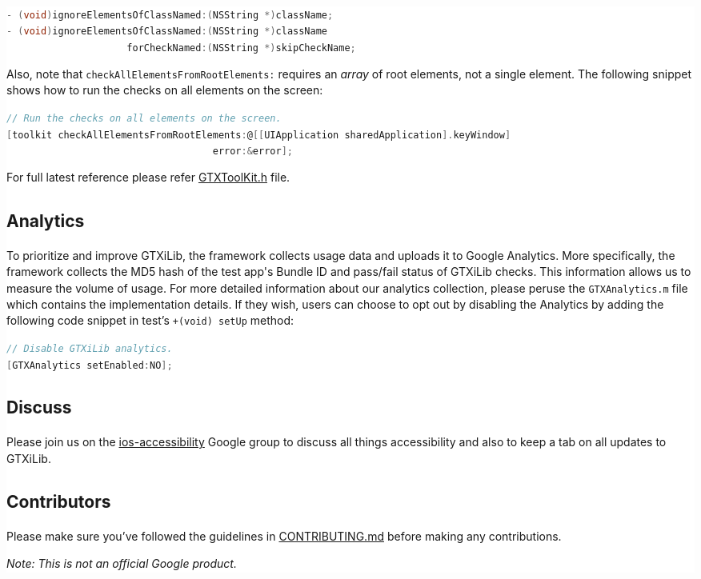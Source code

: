 ```objective-c
- (void)ignoreElementsOfClassNamed:(NSString *)className;
- (void)ignoreElementsOfClassNamed:(NSString *)className
                     forCheckNamed:(NSString *)skipCheckName;
```

Also, note that `checkAllElementsFromRootElements:` requires an *array* of root
elements, not a single element. The following snippet shows how to run the
checks on all elements on the screen:

```objective-c
// Run the checks on all elements on the screen.
[toolkit checkAllElementsFromRootElements:@[[UIApplication sharedApplication].keyWindow]
                                    error:&error];
```

For full latest reference please refer [GTXToolKit.h](https://github.com/google/GTXiLib/blob/master/Classes/GTXToolKit.h) file.

## Analytics

To prioritize and improve GTXiLib, the framework collects usage data and uploads
it to Google Analytics. More specifically, the framework collects the MD5 hash
of the test app's Bundle ID and pass/fail status of GTXiLib checks. This
information allows us to measure the volume of usage. For more detailed
information about our analytics collection, please peruse the `GTXAnalytics.m`
file which contains the implementation details. If they wish, users can choose
to opt out by disabling the Analytics by adding the following code snippet in
test’s `+(void) setUp` method:

```objective-c
// Disable GTXiLib analytics.
[GTXAnalytics setEnabled:NO];
```

## Discuss

Please join us on the [ios-accessibility](https://groups.google.com/forum/#!forum/ios-accessibility)
Google group to discuss all things accessibility and also to keep a tab on all
updates to GTXiLib.

## Contributors

Please make sure you’ve followed the guidelines in
[CONTRIBUTING.md](./CONTRIBUTING.md) before making any contributions.

*Note: This is not an official Google product.*
